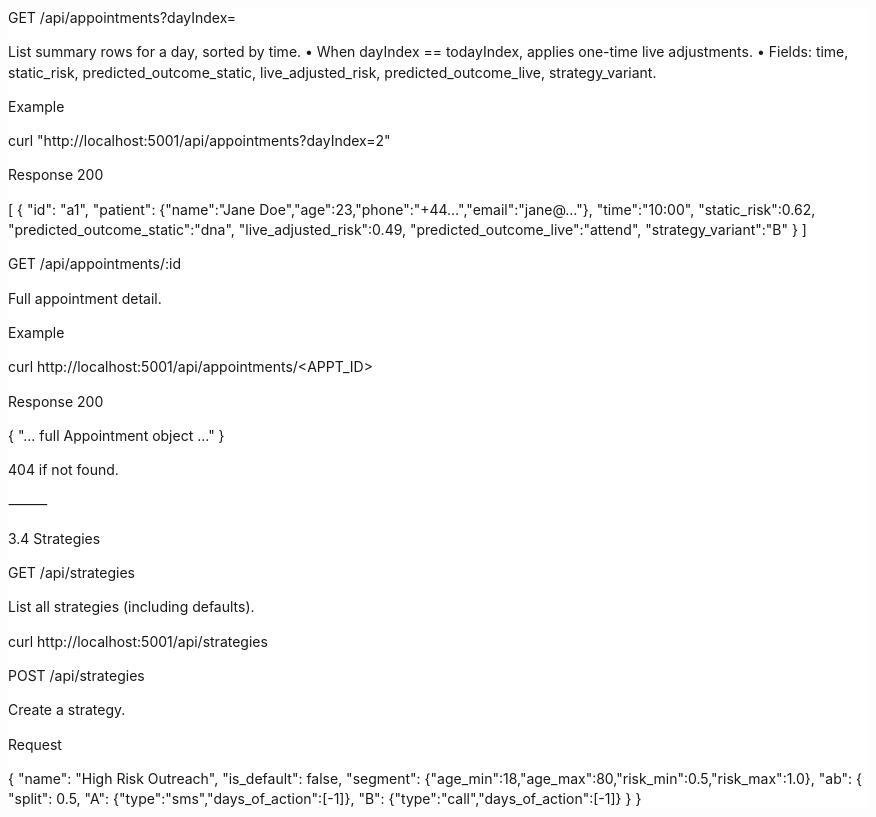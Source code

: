 GET /api/appointments?dayIndex=<int>

List summary rows for a day, sorted by time.
	•	When dayIndex == todayIndex, applies one-time live adjustments.
	•	Fields: time, static_risk, predicted_outcome_static, live_adjusted_risk, predicted_outcome_live, strategy_variant.

Example

curl "http://localhost:5001/api/appointments?dayIndex=2"

Response 200

[
  {
    "id": "a1",
    "patient": {"name":"Jane Doe","age":23,"phone":"+44…","email":"jane@…"},
    "time":"10:00",
    "static_risk":0.62,
    "predicted_outcome_static":"dna",
    "live_adjusted_risk":0.49,
    "predicted_outcome_live":"attend",
    "strategy_variant":"B"
  }
]

GET /api/appointments/:id

Full appointment detail.

Example

curl http://localhost:5001/api/appointments/<APPT_ID>

Response 200

{ "... full Appointment object ..." }

404 if not found.

⸻

3.4 Strategies

GET /api/strategies

List all strategies (including defaults).

curl http://localhost:5001/api/strategies

POST /api/strategies

Create a strategy.

Request

{
  "name": "High Risk Outreach",
  "is_default": false,
  "segment": {"age_min":18,"age_max":80,"risk_min":0.5,"risk_max":1.0},
  "ab": {
    "split": 0.5,
    "A": {"type":"sms","days_of_action":[-1]},
    "B": {"type":"call","days_of_action":[-1]}
  }
}
